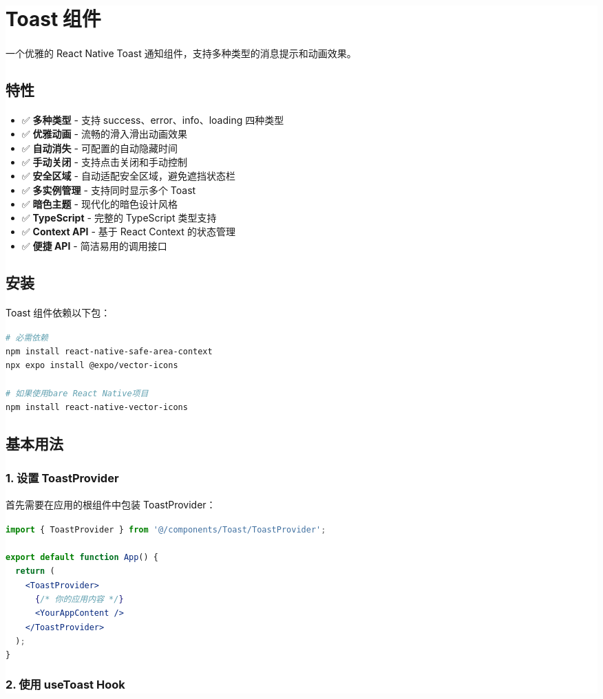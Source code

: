 # Toast 组件

一个优雅的 React Native Toast 通知组件，支持多种类型的消息提示和动画效果。

## 特性

- ✅ **多种类型** - 支持 success、error、info、loading 四种类型
- ✅ **优雅动画** - 流畅的滑入滑出动画效果
- ✅ **自动消失** - 可配置的自动隐藏时间
- ✅ **手动关闭** - 支持点击关闭和手动控制
- ✅ **安全区域** - 自动适配安全区域，避免遮挡状态栏
- ✅ **多实例管理** - 支持同时显示多个 Toast
- ✅ **暗色主题** - 现代化的暗色设计风格
- ✅ **TypeScript** - 完整的 TypeScript 类型支持
- ✅ **Context API** - 基于 React Context 的状态管理
- ✅ **便捷 API** - 简洁易用的调用接口

## 安装

Toast 组件依赖以下包：

```bash
# 必需依赖
npm install react-native-safe-area-context
npx expo install @expo/vector-icons

# 如果使用bare React Native项目
npm install react-native-vector-icons
```

## 基本用法

### 1. 设置 ToastProvider

首先需要在应用的根组件中包装 ToastProvider：

```jsx
import { ToastProvider } from '@/components/Toast/ToastProvider';

export default function App() {
  return (
    <ToastProvider>
      {/* 你的应用内容 */}
      <YourAppContent />
    </ToastProvider>
  );
}
```

### 2. 使用 useToast Hook
